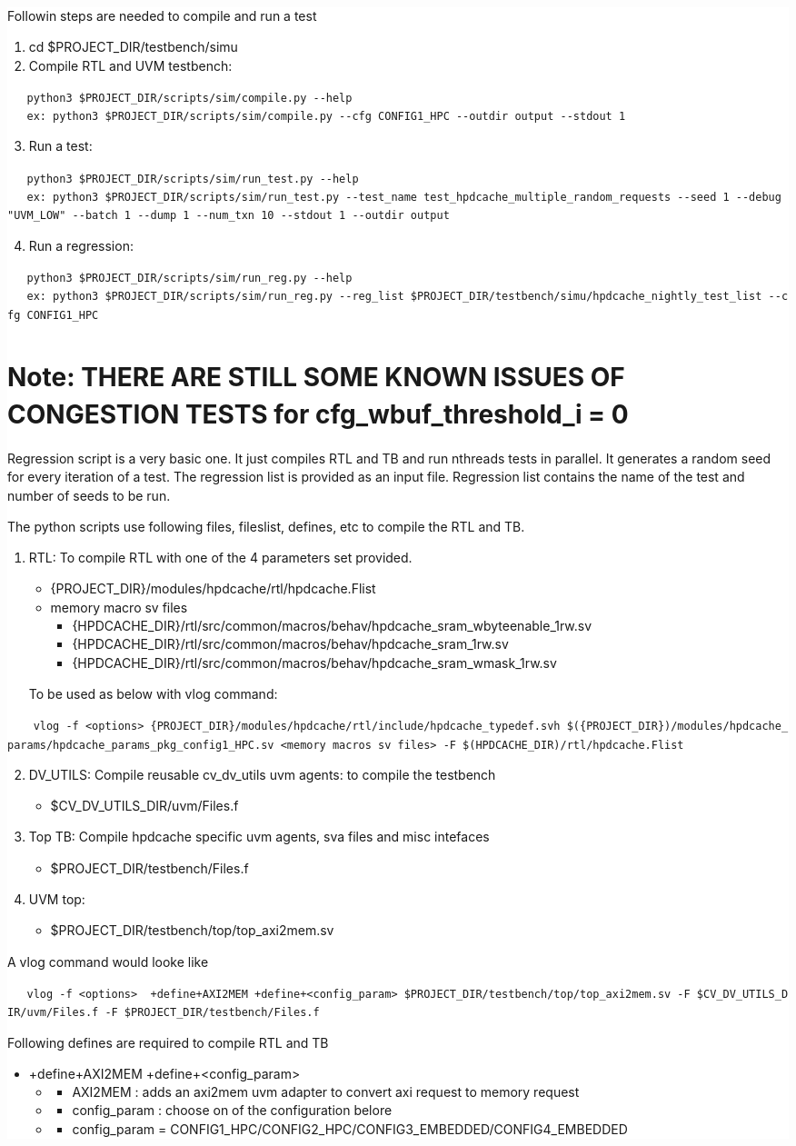 Followin steps are needed to compile and run a test

1. cd $PROJECT_DIR/testbench/simu
2. Compile RTL and UVM testbench: 
```
   python3 $PROJECT_DIR/scripts/sim/compile.py --help
   ex: python3 $PROJECT_DIR/scripts/sim/compile.py --cfg CONFIG1_HPC --outdir output --stdout 1
```

3. Run a test: 
```
   python3 $PROJECT_DIR/scripts/sim/run_test.py --help 
   ex: python3 $PROJECT_DIR/scripts/sim/run_test.py --test_name test_hpdcache_multiple_random_requests --seed 1 --debug "UVM_LOW" --batch 1 --dump 1 --num_txn 10 --stdout 1 --outdir output
```
4. Run a regression: 
```
   python3 $PROJECT_DIR/scripts/sim/run_reg.py --help 
   ex: python3 $PROJECT_DIR/scripts/sim/run_reg.py --reg_list $PROJECT_DIR/testbench/simu/hpdcache_nightly_test_list --cfg CONFIG1_HPC
```
# Note: THERE ARE STILL SOME KNOWN ISSUES OF CONGESTION TESTS for cfg_wbuf_threshold_i = 0
   
   Regression script is a very basic one. It just compiles RTL and TB and run nthreads tests in parallel. It generates a random seed for every iteration of a test. The regression list is provided as an input file. Regression list contains the name of the test and number of seeds to be run. 

The python scripts use following files, fileslist, defines, etc to compile the RTL and TB. 

1. RTL: To compile RTL with one of the 4 parameters set provided. 
   * {PROJECT_DIR}/modules/hpdcache/rtl/hpdcache.Flist
   * memory macro sv files
     * {HPDCACHE_DIR}/rtl/src/common/macros/behav/hpdcache_sram_wbyteenable_1rw.sv 
     * {HPDCACHE_DIR}/rtl/src/common/macros/behav/hpdcache_sram_1rw.sv 
     * {HPDCACHE_DIR}/rtl/src/common/macros/behav/hpdcache_sram_wmask_1rw.sv

   To be used as below with vlog command:
```
    vlog -f <options> {PROJECT_DIR}/modules/hpdcache/rtl/include/hpdcache_typedef.svh $({PROJECT_DIR})/modules/hpdcache_params/hpdcache_params_pkg_config1_HPC.sv <memory macros sv files> -F $(HPDCACHE_DIR)/rtl/hpdcache.Flist
```

2. DV_UTILS: Compile reusable cv_dv_utils uvm agents: to compile the testbench 
   * $CV_DV_UTILS_DIR/uvm/Files.f 

3. Top TB: Compile hpdcache specific uvm agents, sva files and misc intefaces 
   * $PROJECT_DIR/testbench/Files.f

4. UVM top:
   * $PROJECT_DIR/testbench/top/top_axi2mem.sv 

 A vlog command would looke like 
```
   vlog -f <options>  +define+AXI2MEM +define+<config_param> $PROJECT_DIR/testbench/top/top_axi2mem.sv -F $CV_DV_UTILS_DIR/uvm/Files.f -F $PROJECT_DIR/testbench/Files.f
```
Following defines are required to compile RTL and TB 
   * +define+AXI2MEM +define+<config_param>
     * - AXI2MEM       : adds an axi2mem uvm adapter to convert axi request to memory request
     * - config_param  : choose on of the configuration belore
      * - config_param = CONFIG1_HPC/CONFIG2_HPC/CONFIG3_EMBEDDED/CONFIG4_EMBEDDED
